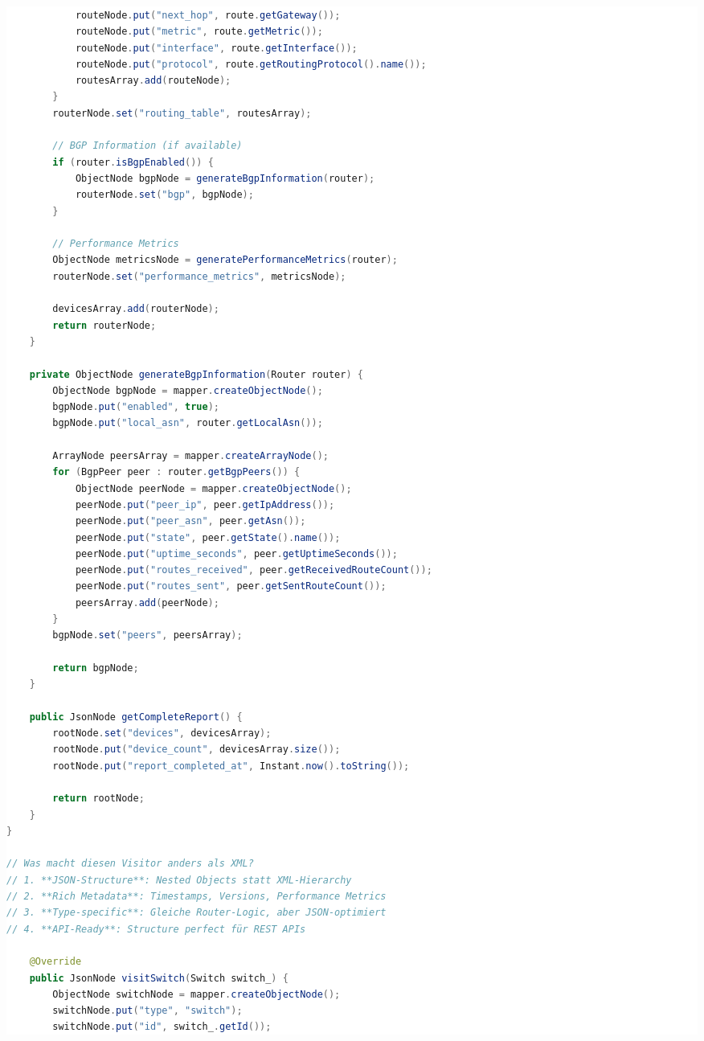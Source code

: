 ```java
            routeNode.put("next_hop", route.getGateway());
            routeNode.put("metric", route.getMetric());
            routeNode.put("interface", route.getInterface());
            routeNode.put("protocol", route.getRoutingProtocol().name());
            routesArray.add(routeNode);
        }
        routerNode.set("routing_table", routesArray);
        
        // BGP Information (if available)
        if (router.isBgpEnabled()) {
            ObjectNode bgpNode = generateBgpInformation(router);
            routerNode.set("bgp", bgpNode);
        }
        
        // Performance Metrics
        ObjectNode metricsNode = generatePerformanceMetrics(router);
        routerNode.set("performance_metrics", metricsNode);
        
        devicesArray.add(routerNode);
        return routerNode;
    }
    
    private ObjectNode generateBgpInformation(Router router) {
        ObjectNode bgpNode = mapper.createObjectNode();
        bgpNode.put("enabled", true);
        bgpNode.put("local_asn", router.getLocalAsn());
        
        ArrayNode peersArray = mapper.createArrayNode();
        for (BgpPeer peer : router.getBgpPeers()) {
            ObjectNode peerNode = mapper.createObjectNode();
            peerNode.put("peer_ip", peer.getIpAddress());
            peerNode.put("peer_asn", peer.getAsn());
            peerNode.put("state", peer.getState().name());
            peerNode.put("uptime_seconds", peer.getUptimeSeconds());
            peerNode.put("routes_received", peer.getReceivedRouteCount());
            peerNode.put("routes_sent", peer.getSentRouteCount());
            peersArray.add(peerNode);
        }
        bgpNode.set("peers", peersArray);
        
        return bgpNode;
    }
    
    public JsonNode getCompleteReport() {
        rootNode.set("devices", devicesArray);
        rootNode.put("device_count", devicesArray.size());
        rootNode.put("report_completed_at", Instant.now().toString());
        
        return rootNode;
    }
}

// Was macht diesen Visitor anders als XML?
// 1. **JSON-Structure**: Nested Objects statt XML-Hierarchy
// 2. **Rich Metadata**: Timestamps, Versions, Performance Metrics
// 3. **Type-specific**: Gleiche Router-Logic, aber JSON-optimiert
// 4. **API-Ready**: Structure perfect für REST APIs
    
    @Override  
    public JsonNode visitSwitch(Switch switch_) {
        ObjectNode switchNode = mapper.createObjectNode();
        switchNode.put("type", "switch");
        switchNode.put("id", switch_.getId());
```